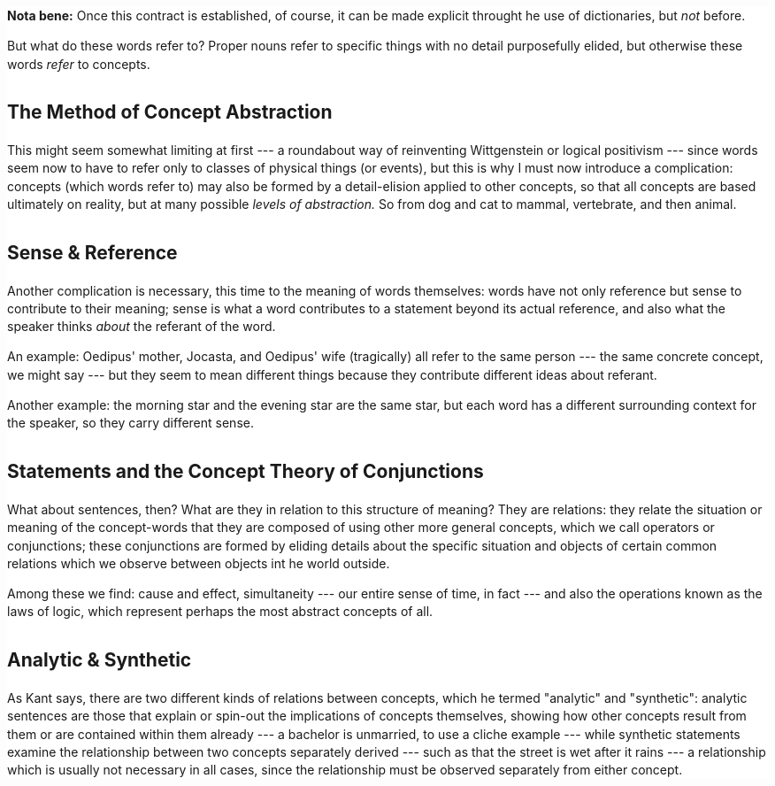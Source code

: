 **Nota bene:** Once this contract is established, of course, it can be made
explicit throught he use of dictionaries, but *not* before.

But what do these words refer to? Proper nouns refer to specific things with no
detail purposefully elided, but otherwise these words *refer* to concepts.

## The Method of Concept Abstraction

This might seem somewhat limiting at first --- a roundabout way of reinventing
Wittgenstein or logical positivism --- since words seem now to have to refer only
to classes of physical things (or events), but this is why I must now introduce
a complication: concepts (which words refer to) may also be formed by a
detail-elision applied to other concepts, so that all concepts are based
ultimately on reality, but at many possible *levels of abstraction.* So from dog
and cat to mammal, vertebrate, and then animal.

## Sense & Reference

Another complication is necessary, this time to the meaning of words themselves:
words have not only reference but sense to contribute to their meaning; sense is
what a word contributes to a statement beyond its actual reference, and also
what the speaker thinks *about* the referant of the word.

An example: Oedipus' mother, Jocasta, and Oedipus' wife (tragically) all refer
to the same person --- the same concrete concept, we might say --- but they seem to
mean different things because they contribute different ideas about referant.

Another example: the morning star and the evening star are the same star, but
each word has a different surrounding context for the speaker, so they carry
different sense.


## Statements and the Concept Theory of Conjunctions

What about sentences, then? What are they in relation to this structure of
meaning? They are relations: they relate the situation or meaning of the
concept-words that they are composed of using other more general concepts, which
we call operators or conjunctions; these conjunctions are formed by eliding
details about the specific situation and objects of certain common relations
which we observe between objects int he world outside.

Among these we find: cause and effect, simultaneity --- our entire sense of time,
in fact --- and also the operations known as the laws of logic, which represent
perhaps the most abstract concepts of all.

## Analytic & Synthetic

As Kant says, there are two different kinds of relations between concepts, which
he termed "analytic" and "synthetic": analytic sentences are those that explain
or spin-out the implications of concepts themselves, showing how other concepts
result from them or are contained within them already --- a bachelor is unmarried,
to use a cliche example --- while synthetic statements examine the relationship
between two concepts separately derived --- such as that the street is wet after
it rains --- a relationship which is usually not necessary in all cases, since the
relationship must be observed separately from either concept.
